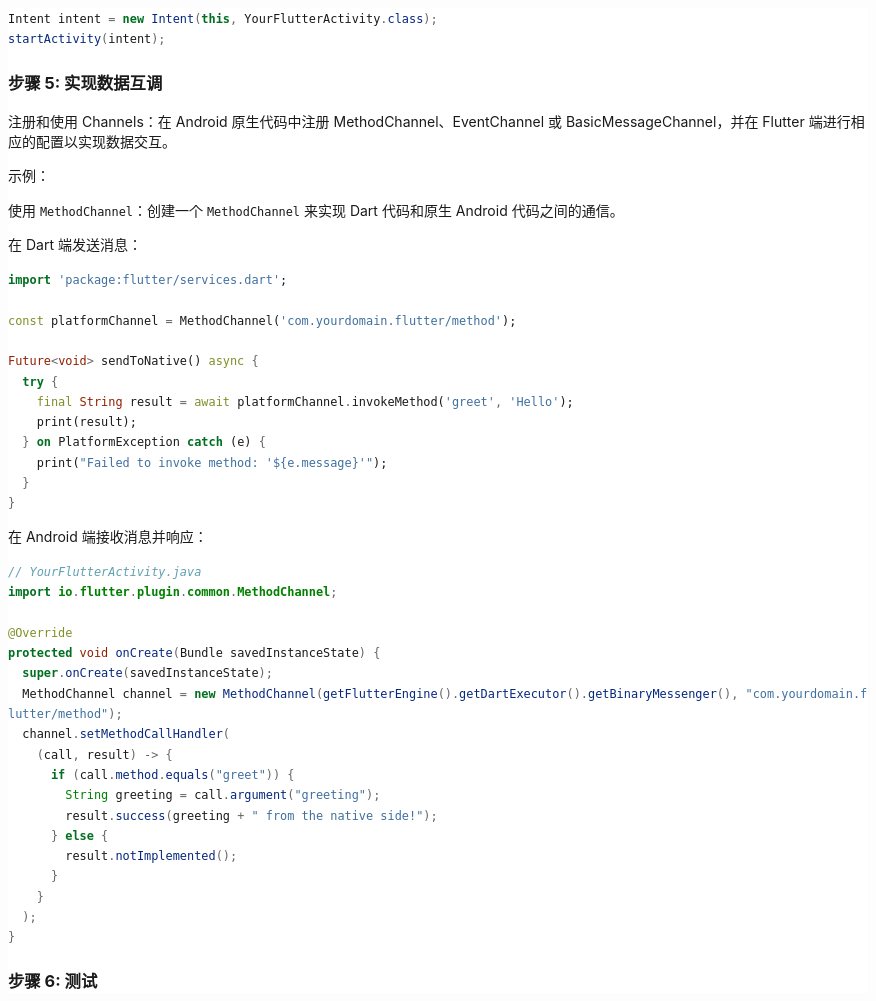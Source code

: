 ```java
Intent intent = new Intent(this, YourFlutterActivity.class);
startActivity(intent);
```

### 步骤 5: 实现数据互调

注册和使用 Channels：在 Android 原生代码中注册 MethodChannel、EventChannel 或 BasicMessageChannel，并在 Flutter 端进行相应的配置以实现数据交互。

示例：

使用 `MethodChannel`：创建一个 `MethodChannel` 来实现 Dart 代码和原生 Android 代码之间的通信。

在 Dart 端发送消息：

```dart
import 'package:flutter/services.dart';

const platformChannel = MethodChannel('com.yourdomain.flutter/method');

Future<void> sendToNative() async {
  try {
    final String result = await platformChannel.invokeMethod('greet', 'Hello');
    print(result);
  } on PlatformException catch (e) {
    print("Failed to invoke method: '${e.message}'");
  }
}
```

在 Android 端接收消息并响应：

```java
// YourFlutterActivity.java
import io.flutter.plugin.common.MethodChannel;

@Override
protected void onCreate(Bundle savedInstanceState) {
  super.onCreate(savedInstanceState);
  MethodChannel channel = new MethodChannel(getFlutterEngine().getDartExecutor().getBinaryMessenger(), "com.yourdomain.flutter/method");
  channel.setMethodCallHandler(
    (call, result) -> {
      if (call.method.equals("greet")) {
        String greeting = call.argument("greeting");
        result.success(greeting + " from the native side!");
      } else {
        result.notImplemented();
      }
    }
  );
}
```

### 步骤 6: 测试
